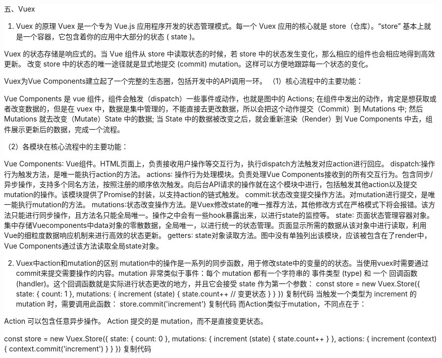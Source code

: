 五、Vuex
1. Vuex 的原理
Vuex 是一个专为 Vue.js 应用程序开发的状态管理模式。每一个 Vuex 应用的核心就是 store（仓库）。“store” 基本上就是一个容器，它包含着你的应用中大部分的状态 ( state )。

Vuex 的状态存储是响应式的。当 Vue 组件从 store 中读取状态的时候，若 store 中的状态发生变化，那么相应的组件也会相应地得到高效更新。
改变 store 中的状态的唯一途径就是显式地提交 (commit) mutation。这样可以方便地跟踪每一个状态的变化。


Vuex为Vue Components建立起了一个完整的生态圈，包括开发中的API调用一环。
（1）核心流程中的主要功能：

Vue Components 是 vue 组件，组件会触发（dispatch）一些事件或动作，也就是图中的 Actions;
在组件中发出的动作，肯定是想获取或者改变数据的，但是在 vuex 中，数据是集中管理的，不能直接去更改数据，所以会把这个动作提交（Commit）到 Mutations 中;
然后 Mutations 就去改变（Mutate）State 中的数据;
当 State 中的数据被改变之后，就会重新渲染（Render）到 Vue Components 中去，组件展示更新后的数据，完成一个流程。

（2）各模块在核心流程中的主要功能：

Vue Components∶ Vue组件。HTML页面上，负责接收用户操作等交互行为，执行dispatch方法触发对应action进行回应。
dispatch∶操作行为触发方法，是唯一能执行action的方法。
actions∶ 操作行为处理模块。负责处理Vue Components接收到的所有交互行为。包含同步/异步操作，支持多个同名方法，按照注册的顺序依次触发。向后台API请求的操作就在这个模块中进行，包括触发其他action以及提交mutation的操作。该模块提供了Promise的封装，以支持action的链式触发。
commit∶状态改变提交操作方法。对mutation进行提交，是唯一能执行mutation的方法。
mutations∶状态改变操作方法。是Vuex修改state的唯一推荐方法，其他修改方式在严格模式下将会报错。该方法只能进行同步操作，且方法名只能全局唯一。操作之中会有一些hook暴露出来，以进行state的监控等。
state∶ 页面状态管理容器对象。集中存储Vuecomponents中data对象的零散数据，全局唯一，以进行统一的状态管理。页面显示所需的数据从该对象中进行读取，利用Vue的细粒度数据响应机制来进行高效的状态更新。
getters∶ state对象读取方法。图中没有单独列出该模块，应该被包含在了render中，Vue Components通过该方法读取全局state对象。

2. Vuex中action和mutation的区别
mutation中的操作是一系列的同步函数，用于修改state中的变量的的状态。当使用vuex时需要通过commit来提交需要操作的内容。mutation 非常类似于事件：每个 mutation 都有一个字符串的 事件类型 (type) 和 一个 回调函数 (handler)。这个回调函数就是实际进行状态更改的地方，并且它会接受 state 作为第一个参数：
const store = new Vuex.Store({
  state: {
    count: 1
  },
  mutations: {
    increment (state) {
      state.count++      // 变更状态
    }
  }
})
复制代码
当触发一个类型为 increment 的 mutation 时，需要调用此函数：
store.commit('increment')
复制代码
而Action类似于mutation，不同点在于：

Action 可以包含任意异步操作。
Action 提交的是 mutation，而不是直接变更状态。

const store = new Vuex.Store({
  state: {
    count: 0
  },
  mutations: {
    increment (state) {
      state.count++
    }
  },
  actions: {
    increment (context) {
      context.commit('increment')
    }
  }
})
复制代码